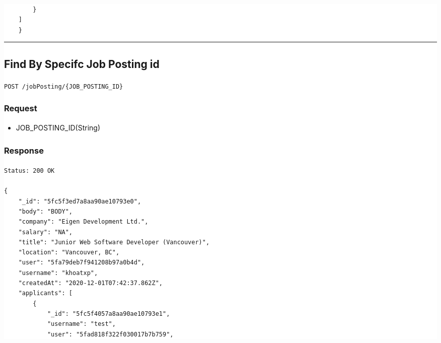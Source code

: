            }
        ]
        }
---

## Find By Specifc Job Posting id
`POST /jobPosting/{JOB_POSTING_ID}`

### Request
- JOB_POSTING_ID(String)

### Response

    Status: 200 OK

    {
        "_id": "5fc5f3ed7a8aa90ae10793e0",
        "body": "BODY",
        "company": "Eigen Development Ltd.",
        "salary": "NA",
        "title": "Junior Web Software Developer (Vancouver)",
        "location": "Vancouver, BC",
        "user": "5fa79deb7f941208b97a0b4d",
        "username": "khoatxp",
        "createdAt": "2020-12-01T07:42:37.862Z",
        "applicants": [
            {
                "_id": "5fc5f4057a8aa90ae10793e1",
                "username": "test",
                "user": "5fad818f322f030017b7b759",